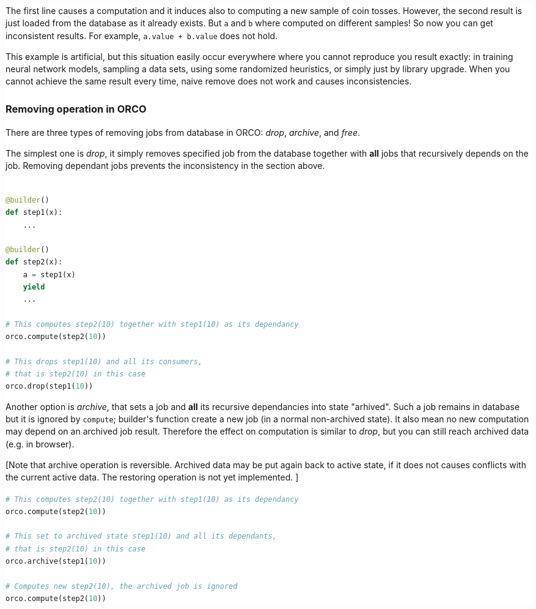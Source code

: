 The first line causes a computation and it induces also
to computing a new sample of coin tosses.
However, the second result is just loaded from the database as it already exists.
But ``a`` and ``b`` where computed on different samples!
So now you can get inconsistent results. For example, ``a.value + b.value`` does not hold.

This example is artificial, but this situation easily occur everywhere where you cannot reproduce you result exactly: in training neural network models, sampling a data sets, using some randomized heuristics, or simply just by library upgrade.
When you cannot achieve the same result every time, naive remove does not work and causes inconsistencies.

### Removing operation in ORCO

There are three types of removing jobs from database in ORCO: *drop*, *archive*, and *free*.

The simplest one is *drop*, it simply removes specified job from the database together with **all** jobs that recursively depends on the job. Removing dependant jobs prevents the inconsistency in the section above.

```python

@builder()
def step1(x):
    ...

@builder()
def step2(x):
    a = step1(x)
    yield
    ...

# This computes step2(10) together with step1(10) as its dependancy
orco.compute(step2(10))

# This drops step1(10) and all its consumers,
# that is step2(10) in this case
orco.drop(step1(10))
```

Another option is *archive*, that sets a job and **all** its recursive
dependancies into state "arhived". Such a job remains in database but it is
ignored by ``compute``; builder's function create a new job (in a normal
non-archived state). It also mean no new computation may depend on an archived
job result. Therefore the effect on computation is similar to *drop*, but you
can still reach archived data (e.g. in browser).

[Note that archive operation is reversible. Archived data may be put again back
to active state, if it does not causes conflicts with the current active data.
The restoring operation is not yet implemented.
]

```python
# This computes step2(10) together with step1(10) as its dependancy
orco.compute(step2(10))

# This set to archived state step1(10) and all its dependants,
# that is step2(10) in this case
orco.archive(step1(10))

# Computes new step2(10), the archived job is ignored
orco.compute(step2(10))
```
